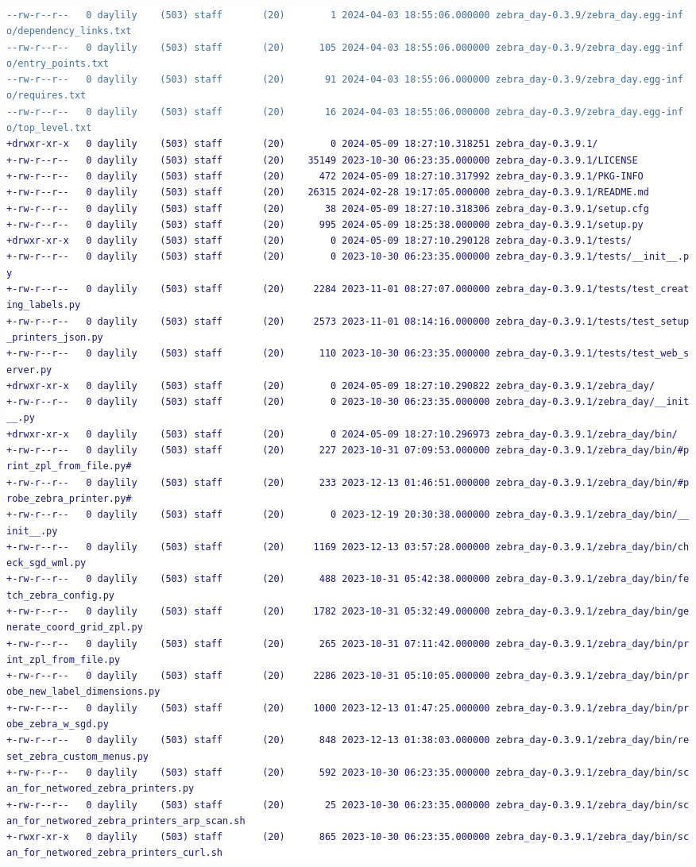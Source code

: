 ```diff
--rw-r--r--   0 daylily    (503) staff       (20)        1 2024-04-03 18:55:06.000000 zebra_day-0.3.9/zebra_day.egg-info/dependency_links.txt
--rw-r--r--   0 daylily    (503) staff       (20)      105 2024-04-03 18:55:06.000000 zebra_day-0.3.9/zebra_day.egg-info/entry_points.txt
--rw-r--r--   0 daylily    (503) staff       (20)       91 2024-04-03 18:55:06.000000 zebra_day-0.3.9/zebra_day.egg-info/requires.txt
--rw-r--r--   0 daylily    (503) staff       (20)       16 2024-04-03 18:55:06.000000 zebra_day-0.3.9/zebra_day.egg-info/top_level.txt
+drwxr-xr-x   0 daylily    (503) staff       (20)        0 2024-05-09 18:27:10.318251 zebra_day-0.3.9.1/
+-rw-r--r--   0 daylily    (503) staff       (20)    35149 2023-10-30 06:23:35.000000 zebra_day-0.3.9.1/LICENSE
+-rw-r--r--   0 daylily    (503) staff       (20)      472 2024-05-09 18:27:10.317992 zebra_day-0.3.9.1/PKG-INFO
+-rw-r--r--   0 daylily    (503) staff       (20)    26315 2024-02-28 19:17:05.000000 zebra_day-0.3.9.1/README.md
+-rw-r--r--   0 daylily    (503) staff       (20)       38 2024-05-09 18:27:10.318306 zebra_day-0.3.9.1/setup.cfg
+-rw-r--r--   0 daylily    (503) staff       (20)      995 2024-05-09 18:25:38.000000 zebra_day-0.3.9.1/setup.py
+drwxr-xr-x   0 daylily    (503) staff       (20)        0 2024-05-09 18:27:10.290128 zebra_day-0.3.9.1/tests/
+-rw-r--r--   0 daylily    (503) staff       (20)        0 2023-10-30 06:23:35.000000 zebra_day-0.3.9.1/tests/__init__.py
+-rw-r--r--   0 daylily    (503) staff       (20)     2284 2023-11-01 08:27:07.000000 zebra_day-0.3.9.1/tests/test_creating_labels.py
+-rw-r--r--   0 daylily    (503) staff       (20)     2573 2023-11-01 08:14:16.000000 zebra_day-0.3.9.1/tests/test_setup_printers_json.py
+-rw-r--r--   0 daylily    (503) staff       (20)      110 2023-10-30 06:23:35.000000 zebra_day-0.3.9.1/tests/test_web_server.py
+drwxr-xr-x   0 daylily    (503) staff       (20)        0 2024-05-09 18:27:10.290822 zebra_day-0.3.9.1/zebra_day/
+-rw-r--r--   0 daylily    (503) staff       (20)        0 2023-10-30 06:23:35.000000 zebra_day-0.3.9.1/zebra_day/__init__.py
+drwxr-xr-x   0 daylily    (503) staff       (20)        0 2024-05-09 18:27:10.296973 zebra_day-0.3.9.1/zebra_day/bin/
+-rw-r--r--   0 daylily    (503) staff       (20)      227 2023-10-31 07:09:53.000000 zebra_day-0.3.9.1/zebra_day/bin/#print_zpl_from_file.py#
+-rw-r--r--   0 daylily    (503) staff       (20)      233 2023-12-13 01:46:51.000000 zebra_day-0.3.9.1/zebra_day/bin/#probe_zebra_printer.py#
+-rw-r--r--   0 daylily    (503) staff       (20)        0 2023-12-19 20:30:38.000000 zebra_day-0.3.9.1/zebra_day/bin/__init__.py
+-rw-r--r--   0 daylily    (503) staff       (20)     1169 2023-12-13 03:57:28.000000 zebra_day-0.3.9.1/zebra_day/bin/check_sgd_wml.py
+-rw-r--r--   0 daylily    (503) staff       (20)      488 2023-10-31 05:42:38.000000 zebra_day-0.3.9.1/zebra_day/bin/fetch_zebra_config.py
+-rw-r--r--   0 daylily    (503) staff       (20)     1782 2023-10-31 05:32:49.000000 zebra_day-0.3.9.1/zebra_day/bin/generate_coord_grid_zpl.py
+-rw-r--r--   0 daylily    (503) staff       (20)      265 2023-10-31 07:11:42.000000 zebra_day-0.3.9.1/zebra_day/bin/print_zpl_from_file.py
+-rw-r--r--   0 daylily    (503) staff       (20)     2286 2023-10-31 05:10:05.000000 zebra_day-0.3.9.1/zebra_day/bin/probe_new_label_dimensions.py
+-rw-r--r--   0 daylily    (503) staff       (20)     1000 2023-12-13 01:47:25.000000 zebra_day-0.3.9.1/zebra_day/bin/probe_zebra_w_sgd.py
+-rw-r--r--   0 daylily    (503) staff       (20)      848 2023-12-13 01:38:03.000000 zebra_day-0.3.9.1/zebra_day/bin/reset_zebra_custom_menus.py
+-rw-r--r--   0 daylily    (503) staff       (20)      592 2023-10-30 06:23:35.000000 zebra_day-0.3.9.1/zebra_day/bin/scan_for_networed_zebra_printers.py
+-rw-r--r--   0 daylily    (503) staff       (20)       25 2023-10-30 06:23:35.000000 zebra_day-0.3.9.1/zebra_day/bin/scan_for_networed_zebra_printers_arp_scan.sh
+-rwxr-xr-x   0 daylily    (503) staff       (20)      865 2023-10-30 06:23:35.000000 zebra_day-0.3.9.1/zebra_day/bin/scan_for_networed_zebra_printers_curl.sh
```